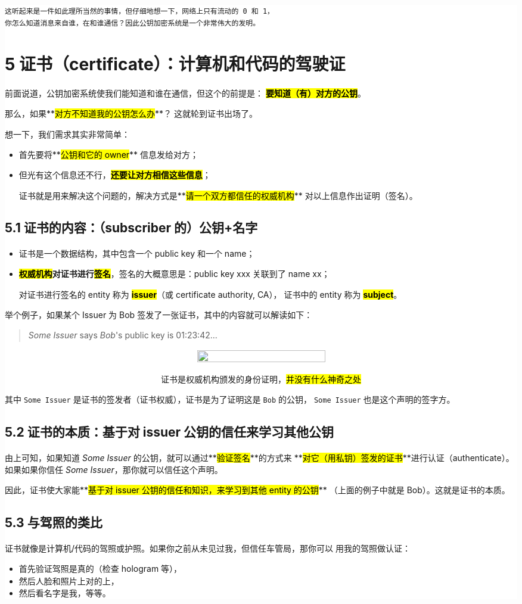     这听起来是一件如此理所当然的事情，但仔细地想一下，网络上只有流动的 0 和 1，
    你怎么知道消息来自谁，在和谁通信？因此公钥加密系统是一个非常伟大的发明。

# 5 证书（certificate）：计算机和代码的驾驶证

前面说道，公钥加密系统使我们能知道和谁在通信，但这个的前提是：
**<mark>要知道（有）对方的公钥</mark>**。

那么，如果**<mark>对方不知道我的公钥怎么办</mark>**？
这就轮到证书出场了。

想一下，我们需求其实非常简单：

* 首先要将**<mark>公钥和它的 owner</mark>** 信息发给对方；
* 但光有这个信息还不行，**<mark>还要让对方相信这些信息</mark>**；

    证书就是用来解决这个问题的，解决方式是**<mark>请一个双方都信任的权威机构</mark>**
    对以上信息作出证明（签名）。

## 5.1 证书的内容：（subscriber 的）公钥+名字

* 证书是一个数据结构，其中包含一个 public key 和一个 name；
* **<mark>权威机构</mark>**对证书进行**<mark>签名</mark>**，签名的大概意思是：public key xxx 关联到了 name xx；

    对证书进行签名的 entity 称为 **<mark>issuer</mark>**（或 certificate authority, CA），
   证书中的 entity 称为 **<mark>subject</mark>**。

举个例子，如果某个 Issuer 为 Bob 签发了一张证书，其中的内容就可以解读如下：

> *Some Issuer* says *Bob*'s public key is 01:23:42...

<p align="center"><img src="/assets/img/everything-about-pki/drivers-license-cert.jpg" width="50%" height="50%"></p>
<p align="center">证书是权威机构颁发的身份证明，<mark>并没有什么神奇之处</mark></p>

其中 `Some Issuer` 是证书的签发者（证书权威），证书是为了证明这是 `Bob` 的公钥，
`Some Issuer` 也是这个声明的签字方。

## 5.2 证书的本质：基于对 issuer 公钥的信任来学习其他公钥

由上可知，如果知道 *Some Issuer* 的公钥，就可以通过**<mark>验证签名</mark>**的方式来
**<mark>对它（用私钥）签发的证书</mark>**进行认证（authenticate）。
如果如果你信任 *Some Issuer*，那你就可以信任这个声明。

因此，证书使大家能**<mark>基于对 issuer 公钥的信任和知识，来学习到其他 entity 的公钥</mark>**
（上面的例子中就是 Bob）。这就是证书的本质。

## 5.3 与驾照的类比

证书就像是计算机/代码的驾照或护照。如果你之前从未见过我，但信任车管局，那你可以
用我的驾照做认证：

* 首先验证驾照是真的（检查 hologram 等），
* 然后人脸和照片上对的上，
* 然后看名字是我，等等。

